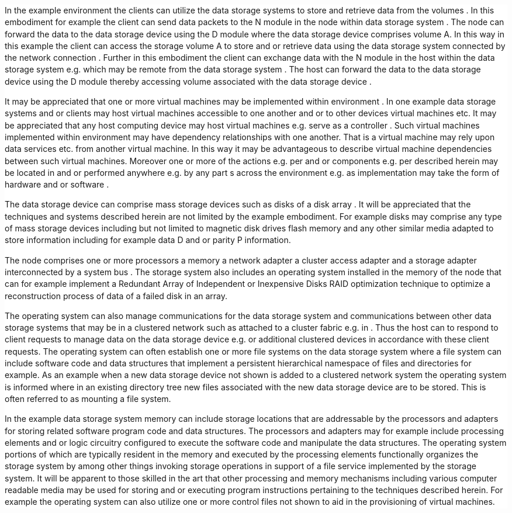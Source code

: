 In the example environment the clients can utilize the data storage systems to store and retrieve data from the volumes . In this embodiment for example the client can send data packets to the N module in the node within data storage system . The node can forward the data to the data storage device using the D module where the data storage device comprises volume A. In this way in this example the client can access the storage volume A to store and or retrieve data using the data storage system connected by the network connection . Further in this embodiment the client can exchange data with the N module in the host within the data storage system e.g. which may be remote from the data storage system . The host can forward the data to the data storage device using the D module thereby accessing volume associated with the data storage device .

It may be appreciated that one or more virtual machines may be implemented within environment . In one example data storage systems and or clients may host virtual machines accessible to one another and or to other devices virtual machines etc. It may be appreciated that any host computing device may host virtual machines e.g. serve as a controller . Such virtual machines implemented within environment may have dependency relationships with one another. That is a virtual machine may rely upon data services etc. from another virtual machine. In this way it may be advantageous to describe virtual machine dependencies between such virtual machines. Moreover one or more of the actions e.g. per and or components e.g. per described herein may be located in and or performed anywhere e.g. by any part s across the environment e.g. as implementation may take the form of hardware and or software .

The data storage device can comprise mass storage devices such as disks of a disk array . It will be appreciated that the techniques and systems described herein are not limited by the example embodiment. For example disks may comprise any type of mass storage devices including but not limited to magnetic disk drives flash memory and any other similar media adapted to store information including for example data D and or parity P information.

The node comprises one or more processors a memory a network adapter a cluster access adapter and a storage adapter interconnected by a system bus . The storage system also includes an operating system installed in the memory of the node that can for example implement a Redundant Array of Independent or Inexpensive Disks RAID optimization technique to optimize a reconstruction process of data of a failed disk in an array.

The operating system can also manage communications for the data storage system and communications between other data storage systems that may be in a clustered network such as attached to a cluster fabric e.g. in . Thus the host can to respond to client requests to manage data on the data storage device e.g. or additional clustered devices in accordance with these client requests. The operating system can often establish one or more file systems on the data storage system where a file system can include software code and data structures that implement a persistent hierarchical namespace of files and directories for example. As an example when a new data storage device not shown is added to a clustered network system the operating system is informed where in an existing directory tree new files associated with the new data storage device are to be stored. This is often referred to as mounting a file system.

In the example data storage system memory can include storage locations that are addressable by the processors and adapters for storing related software program code and data structures. The processors and adapters may for example include processing elements and or logic circuitry configured to execute the software code and manipulate the data structures. The operating system portions of which are typically resident in the memory and executed by the processing elements functionally organizes the storage system by among other things invoking storage operations in support of a file service implemented by the storage system. It will be apparent to those skilled in the art that other processing and memory mechanisms including various computer readable media may be used for storing and or executing program instructions pertaining to the techniques described herein. For example the operating system can also utilize one or more control files not shown to aid in the provisioning of virtual machines.

